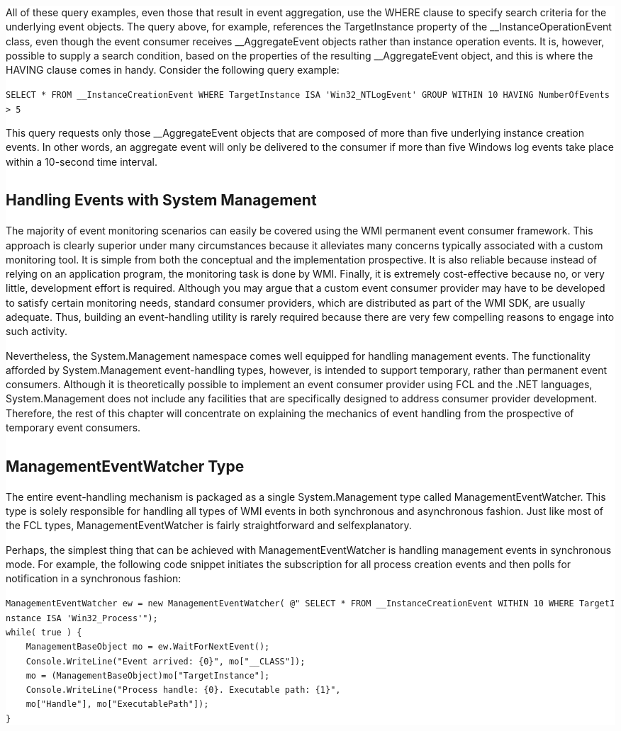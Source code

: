 All of these query examples, even those that result in event aggregation, use the WHERE clause to specify search criteria for the underlying event objects. The query above, for example, references the TargetInstance property of the __InstanceOperationEvent class, even though the event consumer receives __AggregateEvent objects rather than instance operation events. It is, however, possible to supply a search condition, based on the properties of the resulting __AggregateEvent object, and this is where the HAVING clause comes in handy. Consider the following query example:

```
SELECT * FROM __InstanceCreationEvent WHERE TargetInstance ISA 'Win32_NTLogEvent' GROUP WITHIN 10 HAVING NumberOfEvents > 5
```
This query requests only those __AggregateEvent objects that are composed of more than five underlying instance creation events. In other words, an aggregate event will only be delivered to the consumer if more than five Windows log events take place within a 10-second time interval.


## <span id="handling_event">Handling Events with System Management</span>
The majority of event monitoring scenarios can easily be covered using the WMI permanent event consumer framework. This approach is clearly superior under many circumstances because it alleviates many concerns typically associated with a custom monitoring tool. It is simple from both the conceptual and the implementation prospective. It is also reliable because instead of relying on an application program, the monitoring task is done by WMI. Finally, it is extremely cost-effective because no, or very little, development effort is required. Although you may argue that a custom event consumer provider may have to be developed to satisfy certain monitoring needs, standard consumer providers, which are distributed as part of the WMI SDK, are usually adequate. Thus, building an event-handling utility is rarely required because there are very few compelling reasons to engage into such activity.

Nevertheless, the System.Management namespace comes well equipped for handling management events. The functionality afforded by System.Management event-handling types, however, is intended to support temporary, rather than permanent event consumers. Although it is theoretically possible to implement an event consumer provider using FCL and the .NET languages, System.Management does not include any facilities that are specifically designed to address consumer provider development. Therefore, the rest of this chapter will concentrate on explaining the mechanics of event handling from the prospective of temporary event consumers.

## <span id="watcher_type">ManagementEventWatcher Type</span>
The entire event-handling mechanism is packaged as a single System.Management type called ManagementEventWatcher. This type is solely responsible for handling all types of WMI events in both synchronous and asynchronous fashion. Just like most of the FCL types, ManagementEventWatcher is fairly straightforward and selfexplanatory.

Perhaps, the simplest thing that can be achieved with ManagementEventWatcher is handling management events in synchronous mode. For example, the following code snippet initiates the subscription for all process creation events and then polls for notification in a synchronous fashion:

```
ManagementEventWatcher ew = new ManagementEventWatcher( @" SELECT * FROM __InstanceCreationEvent WITHIN 10 WHERE TargetInstance ISA 'Win32_Process'");
while( true ) {
    ManagementBaseObject mo = ew.WaitForNextEvent();
    Console.WriteLine("Event arrived: {0}", mo["__CLASS"]);
    mo = (ManagementBaseObject)mo["TargetInstance"];
    Console.WriteLine("Process handle: {0}. Executable path: {1}",
    mo["Handle"], mo["ExecutablePath"]);
}
```
